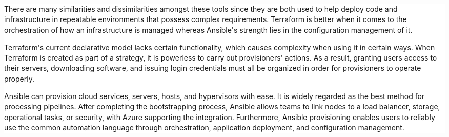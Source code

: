 <p>There are many similarities and dissimilarities amongst these tools since they are both used to help deploy code and infrastructure in repeatable environments that possess complex requirements. Terraform is better when it comes to the orchestration of how an infrastructure is managed whereas Ansible's strength lies in the configuration management of it.</p>

<p>Terraform's current declarative model lacks certain functionality, which causes complexity when using it in certain ways. When Terraform is created as part of a strategy, it is powerless to carry out provisioners' actions. As a result, granting users access to their servers, downloading software, and issuing login credentials must all be organized in order for provisioners to operate properly. </p>

<p>Ansible can provision cloud services, servers, hosts, and hypervisors with ease. It is widely regarded as the best method for processing pipelines.
After completing the bootstrapping process, Ansible allows teams to link nodes to a load balancer, storage, operational tasks, or security, with Azure supporting the integration. Furthermore, Ansible provisioning enables users to reliably use the common automation language through orchestration, application deployment, and configuration management.</p>

</main>
</body>
